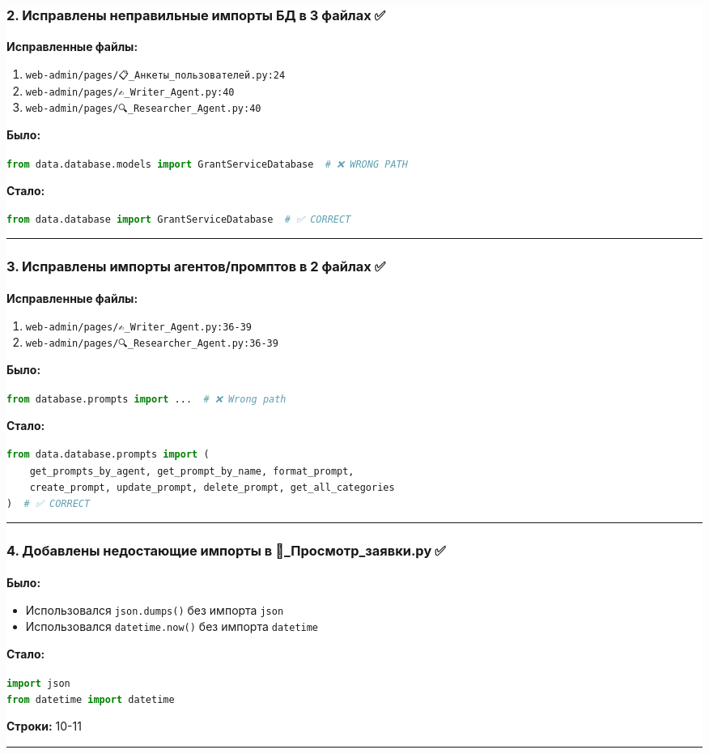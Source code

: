 
### 2. Исправлены неправильные импорты БД в 3 файлах ✅

**Исправленные файлы:**
1. `web-admin/pages/📋_Анкеты_пользователей.py:24`
2. `web-admin/pages/✍️_Writer_Agent.py:40`
3. `web-admin/pages/🔍_Researcher_Agent.py:40`

**Было:**
```python
from data.database.models import GrantServiceDatabase  # ❌ WRONG PATH
```

**Стало:**
```python
from data.database import GrantServiceDatabase  # ✅ CORRECT
```

---

### 3. Исправлены импорты агентов/промптов в 2 файлах ✅

**Исправленные файлы:**
1. `web-admin/pages/✍️_Writer_Agent.py:36-39`
2. `web-admin/pages/🔍_Researcher_Agent.py:36-39`

**Было:**
```python
from database.prompts import ...  # ❌ Wrong path
```

**Стало:**
```python
from data.database.prompts import (
    get_prompts_by_agent, get_prompt_by_name, format_prompt,
    create_prompt, update_prompt, delete_prompt, get_all_categories
)  # ✅ CORRECT
```

---

### 4. Добавлены недостающие импорты в 📄_Просмотр_заявки.py ✅

**Было:**
- Использовался `json.dumps()` без импорта `json`
- Использовался `datetime.now()` без импорта `datetime`

**Стало:**
```python
import json
from datetime import datetime
```

**Строки:** 10-11

---
